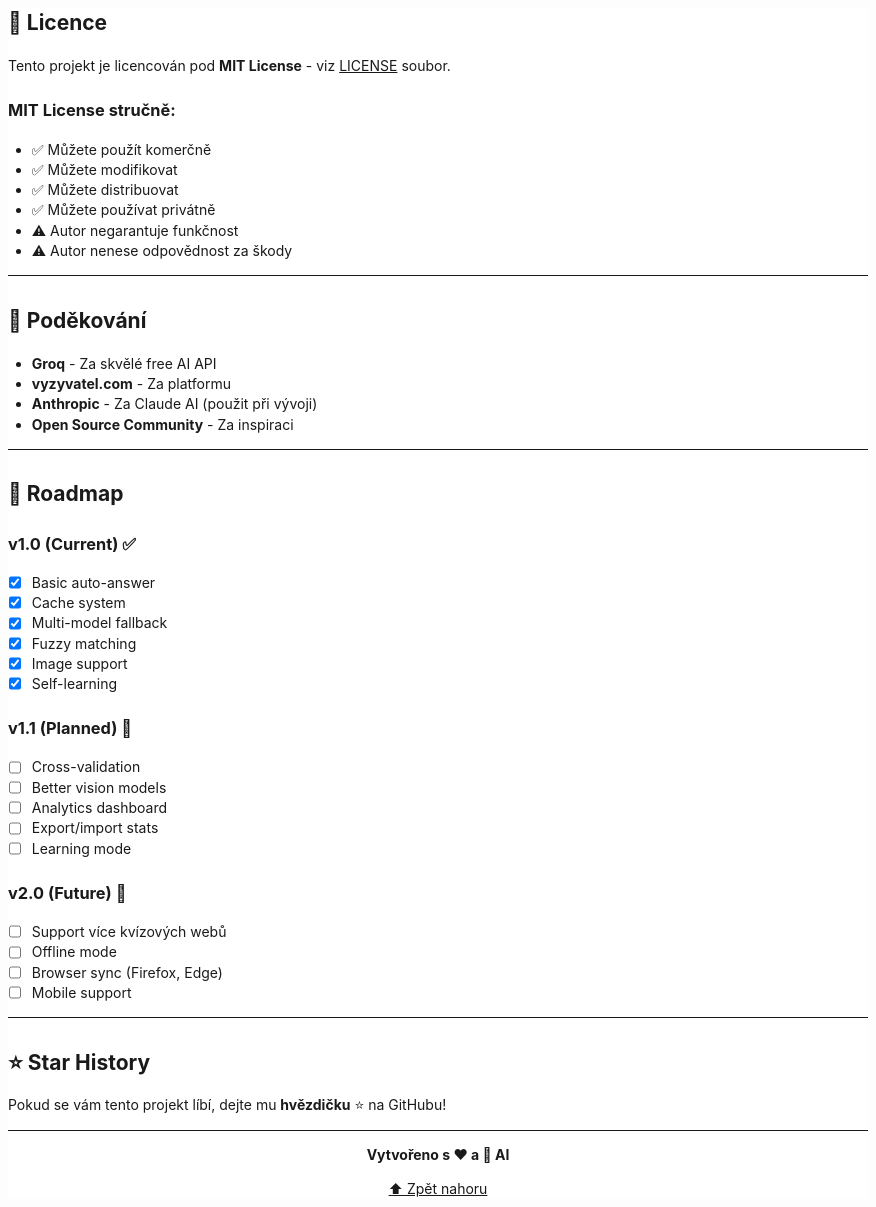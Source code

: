 
## 📝 Licence

Tento projekt je licencován pod **MIT License** - viz [LICENSE](LICENSE) soubor.

### MIT License stručně:
- ✅ Můžete použít komerčně
- ✅ Můžete modifikovat
- ✅ Můžete distribuovat
- ✅ Můžete používat privátně
- ⚠️ Autor negarantuje funkčnost
- ⚠️ Autor nenese odpovědnost za škody

---

## 🙏 Poděkování

- **Groq** - Za skvělé free AI API
- **vyzyvatel.com** - Za platformu
- **Anthropic** - Za Claude AI (použit při vývoji)
- **Open Source Community** - Za inspiraci

---

## 🎯 Roadmap

### v1.0 (Current) ✅
- [x] Basic auto-answer
- [x] Cache system
- [x] Multi-model fallback
- [x] Fuzzy matching
- [x] Image support
- [x] Self-learning

### v1.1 (Planned) 🔮
- [ ] Cross-validation
- [ ] Better vision models
- [ ] Analytics dashboard
- [ ] Export/import stats
- [ ] Learning mode

### v2.0 (Future) 🚀
- [ ] Support více kvízových webů
- [ ] Offline mode
- [ ] Browser sync (Firefox, Edge)
- [ ] Mobile support

---

## ⭐ Star History

Pokud se vám tento projekt líbí, dejte mu **hvězdičku** ⭐ na GitHubu!

---

<div align="center">

**Vytvořeno s ❤️ a 🤖 AI**

[⬆ Zpět nahoru](#-vyzyvatel-auto-answer-extension)

</div>
